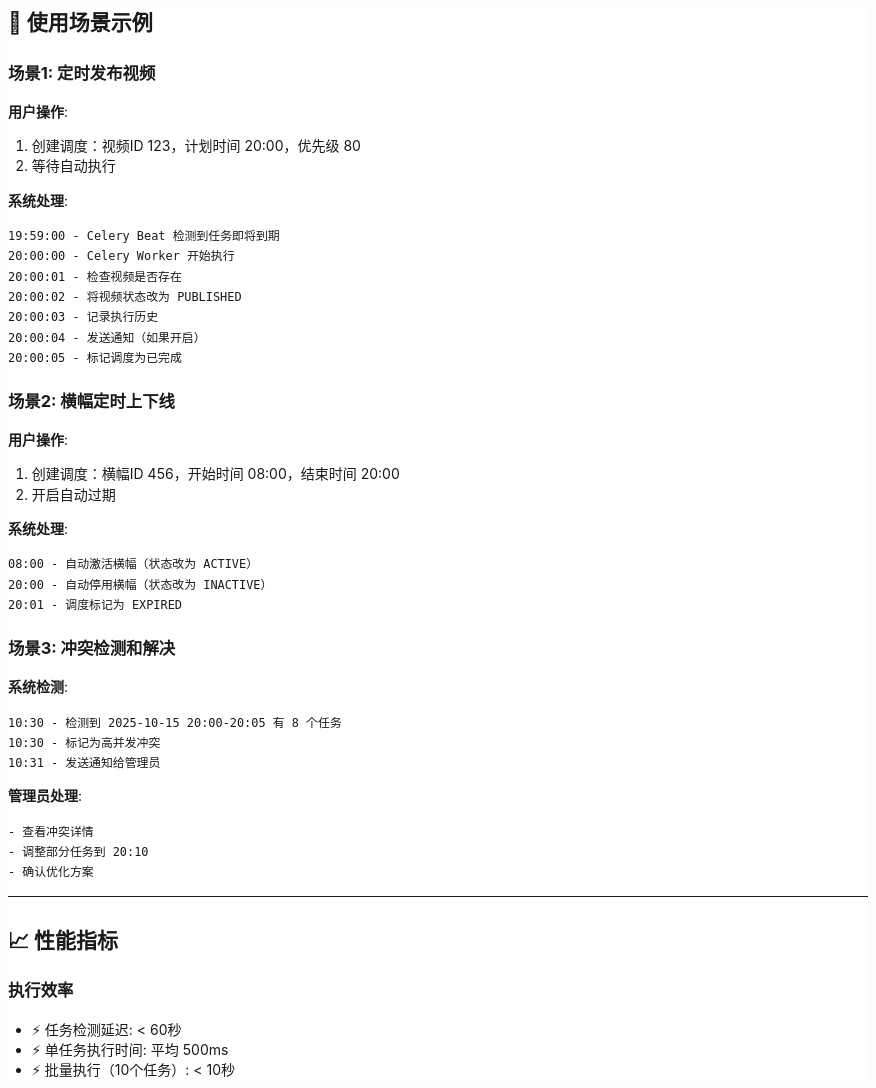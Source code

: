 ## 🎯 使用场景示例

### 场景1: 定时发布视频

**用户操作**:
1. 创建调度：视频ID 123，计划时间 20:00，优先级 80
2. 等待自动执行

**系统处理**:
```
19:59:00 - Celery Beat 检测到任务即将到期
20:00:00 - Celery Worker 开始执行
20:00:01 - 检查视频是否存在
20:00:02 - 将视频状态改为 PUBLISHED
20:00:03 - 记录执行历史
20:00:04 - 发送通知（如果开启）
20:00:05 - 标记调度为已完成
```

### 场景2: 横幅定时上下线

**用户操作**:
1. 创建调度：横幅ID 456，开始时间 08:00，结束时间 20:00
2. 开启自动过期

**系统处理**:
```
08:00 - 自动激活横幅（状态改为 ACTIVE）
20:00 - 自动停用横幅（状态改为 INACTIVE）
20:01 - 调度标记为 EXPIRED
```

### 场景3: 冲突检测和解决

**系统检测**:
```
10:30 - 检测到 2025-10-15 20:00-20:05 有 8 个任务
10:30 - 标记为高并发冲突
10:31 - 发送通知给管理员
```

**管理员处理**:
```
- 查看冲突详情
- 调整部分任务到 20:10
- 确认优化方案
```

---

## 📈 性能指标

### 执行效率
- ⚡ 任务检测延迟: < 60秒
- ⚡ 单任务执行时间: 平均 500ms
- ⚡ 批量执行（10个任务）: < 10秒
